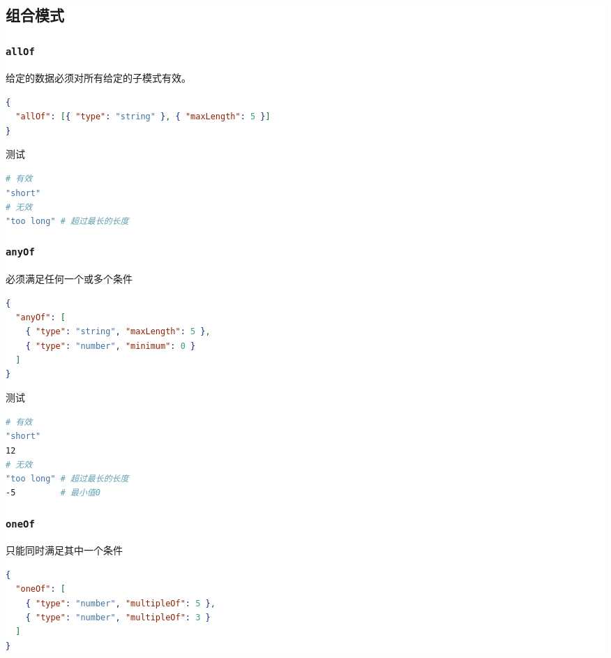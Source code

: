 ## 组合模式

### `allOf`

给定的数据必须对所有给定的子模式有效。

```json
{
  "allOf": [{ "type": "string" }, { "maxLength": 5 }]
}
```

测试

```sh
# 有效
"short"
# 无效
"too long" # 超过最长的长度
```

### `anyOf`

必须满足任何一个或多个条件

```json
{
  "anyOf": [
    { "type": "string", "maxLength": 5 },
    { "type": "number", "minimum": 0 }
  ]
}
```

测试

```sh
# 有效
"short"
12
# 无效
"too long" # 超过最长的长度
-5         # 最小值0
```

### `oneOf`

只能同时满足其中一个条件

```json
{
  "oneOf": [
    { "type": "number", "multipleOf": 5 },
    { "type": "number", "multipleOf": 3 }
  ]
}
```
